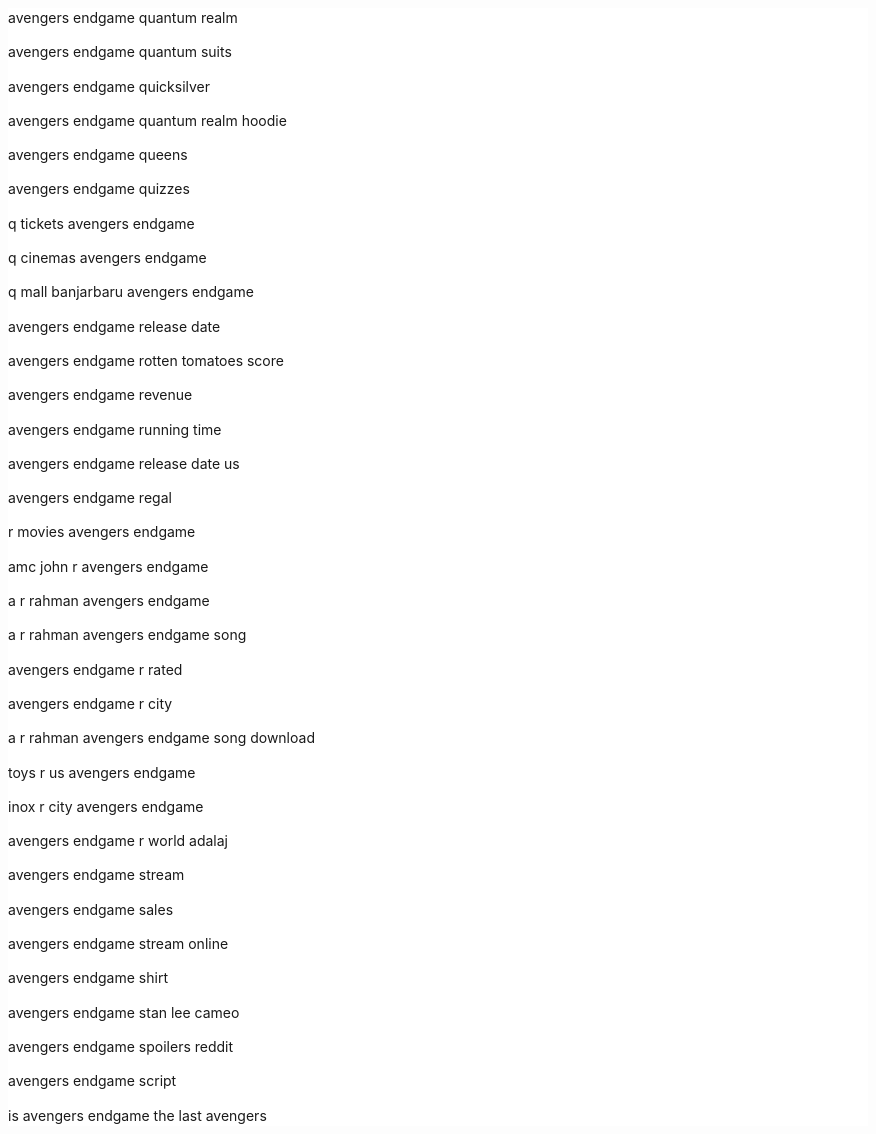 avengers endgame quantum realm

avengers endgame quantum suits

avengers endgame quicksilver

avengers endgame quantum realm hoodie

avengers endgame queens

avengers endgame quizzes

q tickets avengers endgame

q cinemas avengers endgame

q mall banjarbaru avengers endgame

avengers endgame release date

avengers endgame rotten tomatoes score

avengers endgame revenue

avengers endgame running time

avengers endgame release date us

avengers endgame regal

r movies avengers endgame

amc john r avengers endgame

a r rahman avengers endgame

a r rahman avengers endgame song

avengers endgame r rated

avengers endgame r city

a r rahman avengers endgame song download

toys r us avengers endgame

inox r city avengers endgame

avengers endgame r world adalaj

avengers endgame stream

avengers endgame sales

avengers endgame stream online

avengers endgame shirt

avengers endgame stan lee cameo

avengers endgame spoilers reddit

avengers endgame script

is avengers endgame the last avengers
